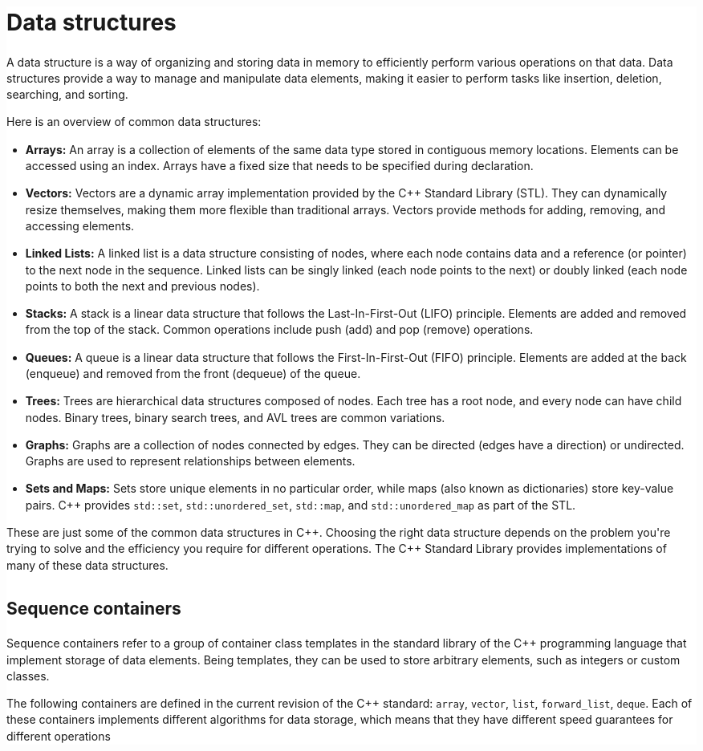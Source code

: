 # Data structures

A data structure is a way of organizing and storing data in memory to efficiently perform various operations on that data. 
Data structures provide a way to manage and manipulate data elements, making it easier to perform tasks like insertion, deletion, searching, and sorting.

Here is an overview of common data structures:

- __Arrays:__ An array is a collection of elements of the same data type stored in contiguous memory locations. Elements can be accessed using an index. Arrays have a fixed size that needs to be specified during declaration.

- __Vectors:__ Vectors are a dynamic array implementation provided by the C++ Standard Library (STL). They can dynamically resize themselves, making them more flexible than traditional arrays. Vectors provide methods for adding, removing, and accessing elements.

- __Linked Lists:__ A linked list is a data structure consisting of nodes, where each node contains data and a reference (or pointer) to the next node in the sequence. Linked lists can be singly linked (each node points to the next) or doubly linked (each node points to both the next and previous nodes).

- __Stacks:__ A stack is a linear data structure that follows the Last-In-First-Out (LIFO) principle. Elements are added and removed from the top of the stack. Common operations include push (add) and pop (remove) operations.

- __Queues:__ A queue is a linear data structure that follows the First-In-First-Out (FIFO) principle. Elements are added at the back (enqueue) and removed from the front (dequeue) of the queue.

- __Trees:__ Trees are hierarchical data structures composed of nodes. Each tree has a root node, and every node can have child nodes. Binary trees, binary search trees, and AVL trees are common variations.

- __Graphs:__ Graphs are a collection of nodes connected by edges. They can be directed (edges have a direction) or undirected. Graphs are used to represent relationships between elements.

- __Sets and Maps:__ Sets store unique elements in no particular order, while maps (also known as dictionaries) store key-value pairs. C++ provides `std::set`, `std::unordered_set`, `std::map`, and `std::unordered_map` as part of the STL.

These are just some of the common data structures in C++. Choosing the right data structure depends on the problem you're trying to solve and the efficiency you require for different operations. 
The C++ Standard Library provides implementations of many of these data structures.

## Sequence containers

Sequence containers refer to a group of container class templates in the standard library of the C++ programming language that implement storage of data elements. 
Being templates, they can be used to store arbitrary elements, such as integers or custom classes.

The following containers are defined in the current revision of the C++ standard: `array`, `vector`, `list`, `forward_list`, `deque`. 
Each of these containers implements different algorithms for data storage, which means that they have different speed guarantees for different operations
